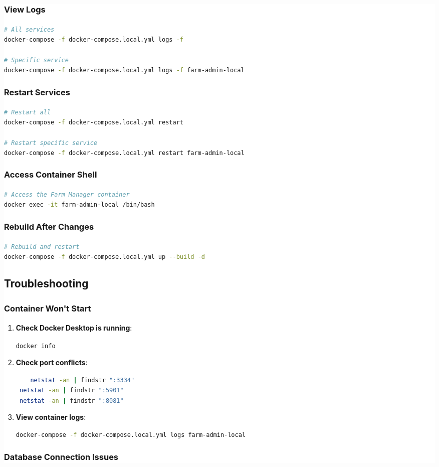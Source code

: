 ### View Logs
```bash
# All services
docker-compose -f docker-compose.local.yml logs -f

# Specific service
docker-compose -f docker-compose.local.yml logs -f farm-admin-local
```

### Restart Services
```bash
# Restart all
docker-compose -f docker-compose.local.yml restart

# Restart specific service
docker-compose -f docker-compose.local.yml restart farm-admin-local
```

### Access Container Shell
```bash
# Access the Farm Manager container
docker exec -it farm-admin-local /bin/bash
```

### Rebuild After Changes
```bash
# Rebuild and restart
docker-compose -f docker-compose.local.yml up --build -d
```

## Troubleshooting

### Container Won't Start

1. **Check Docker Desktop is running**:
   ```bash
   docker info
   ```

2. **Check port conflicts**:
   ```bash
       netstat -an | findstr ":3334"
    netstat -an | findstr ":5901"
    netstat -an | findstr ":8081"
   ```

3. **View container logs**:
   ```bash
   docker-compose -f docker-compose.local.yml logs farm-admin-local
   ```

### Database Connection Issues
